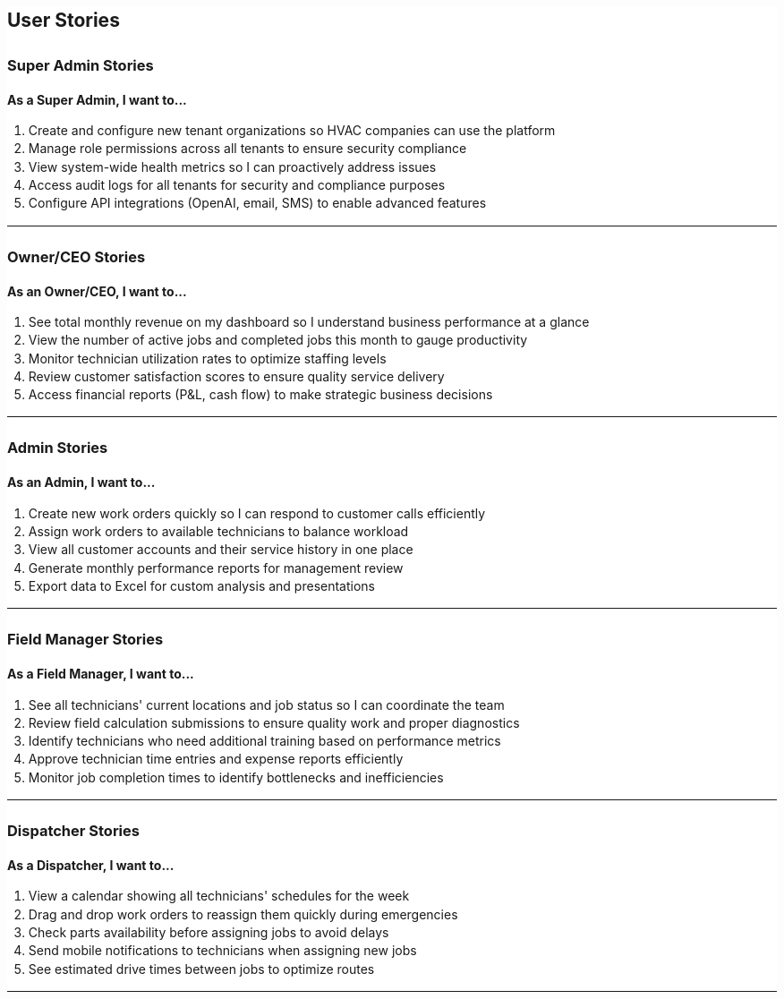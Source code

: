 
## User Stories

### Super Admin Stories

**As a Super Admin, I want to...**
1. Create and configure new tenant organizations so HVAC companies can use the platform
2. Manage role permissions across all tenants to ensure security compliance
3. View system-wide health metrics so I can proactively address issues
4. Access audit logs for all tenants for security and compliance purposes
5. Configure API integrations (OpenAI, email, SMS) to enable advanced features

---

### Owner/CEO Stories

**As an Owner/CEO, I want to...**
1. See total monthly revenue on my dashboard so I understand business performance at a glance
2. View the number of active jobs and completed jobs this month to gauge productivity
3. Monitor technician utilization rates to optimize staffing levels
4. Review customer satisfaction scores to ensure quality service delivery
5. Access financial reports (P&L, cash flow) to make strategic business decisions

---

### Admin Stories

**As an Admin, I want to...**
1. Create new work orders quickly so I can respond to customer calls efficiently
2. Assign work orders to available technicians to balance workload
3. View all customer accounts and their service history in one place
4. Generate monthly performance reports for management review
5. Export data to Excel for custom analysis and presentations

---

### Field Manager Stories

**As a Field Manager, I want to...**
1. See all technicians' current locations and job status so I can coordinate the team
2. Review field calculation submissions to ensure quality work and proper diagnostics
3. Identify technicians who need additional training based on performance metrics
4. Approve technician time entries and expense reports efficiently
5. Monitor job completion times to identify bottlenecks and inefficiencies

---

### Dispatcher Stories

**As a Dispatcher, I want to...**
1. View a calendar showing all technicians' schedules for the week
2. Drag and drop work orders to reassign them quickly during emergencies
3. Check parts availability before assigning jobs to avoid delays
4. Send mobile notifications to technicians when assigning new jobs
5. See estimated drive times between jobs to optimize routes

---